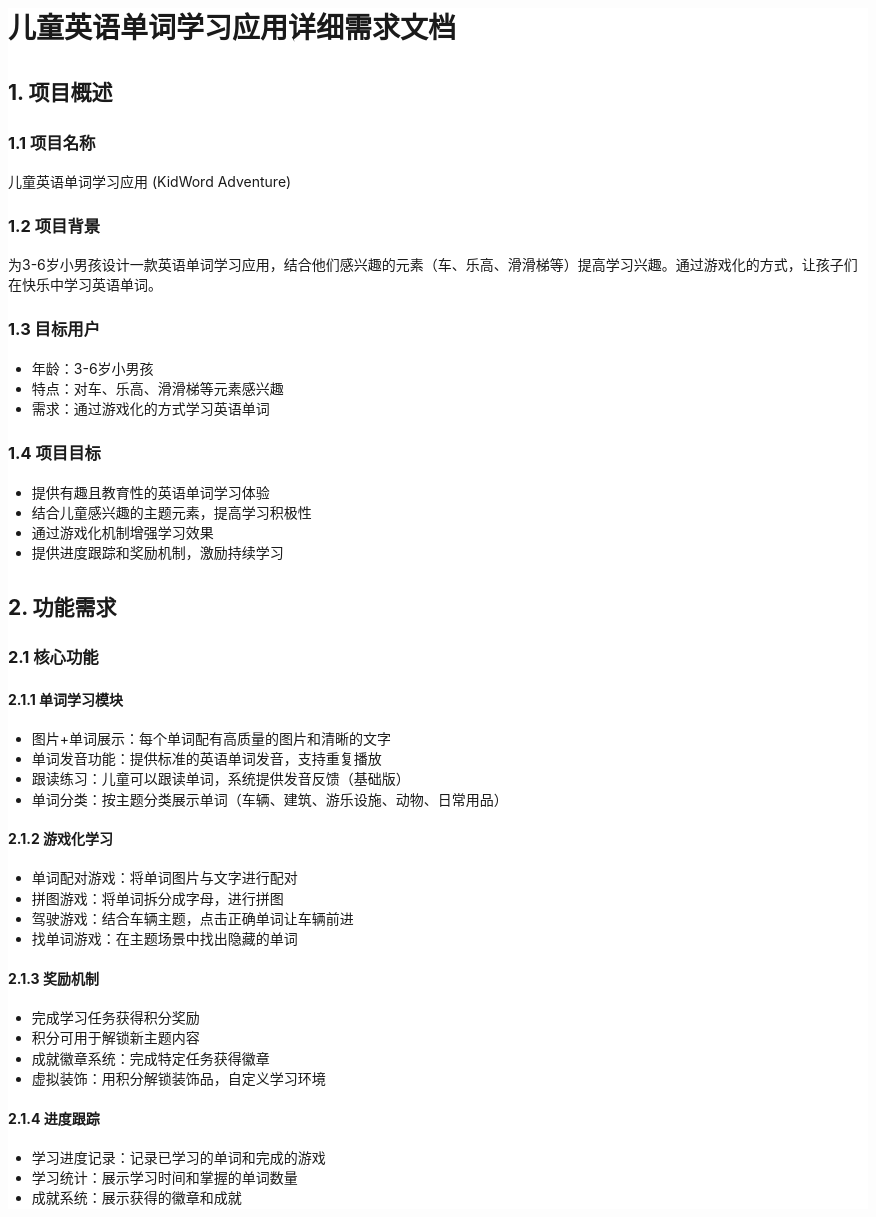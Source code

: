 # 儿童英语单词学习应用详细需求文档

## 1. 项目概述

### 1.1 项目名称
儿童英语单词学习应用 (KidWord Adventure)

### 1.2 项目背景
为3-6岁小男孩设计一款英语单词学习应用，结合他们感兴趣的元素（车、乐高、滑滑梯等）提高学习兴趣。通过游戏化的方式，让孩子们在快乐中学习英语单词。

### 1.3 目标用户
- 年龄：3-6岁小男孩
- 特点：对车、乐高、滑滑梯等元素感兴趣
- 需求：通过游戏化的方式学习英语单词

### 1.4 项目目标
- 提供有趣且教育性的英语单词学习体验
- 结合儿童感兴趣的主题元素，提高学习积极性
- 通过游戏化机制增强学习效果
- 提供进度跟踪和奖励机制，激励持续学习

## 2. 功能需求

### 2.1 核心功能

#### 2.1.1 单词学习模块
- 图片+单词展示：每个单词配有高质量的图片和清晰的文字
- 单词发音功能：提供标准的英语单词发音，支持重复播放
- 跟读练习：儿童可以跟读单词，系统提供发音反馈（基础版）
- 单词分类：按主题分类展示单词（车辆、建筑、游乐设施、动物、日常用品）

#### 2.1.2 游戏化学习
- 单词配对游戏：将单词图片与文字进行配对
- 拼图游戏：将单词拆分成字母，进行拼图
- 驾驶游戏：结合车辆主题，点击正确单词让车辆前进
- 找单词游戏：在主题场景中找出隐藏的单词

#### 2.1.3 奖励机制
- 完成学习任务获得积分奖励
- 积分可用于解锁新主题内容
- 成就徽章系统：完成特定任务获得徽章
- 虚拟装饰：用积分解锁装饰品，自定义学习环境

#### 2.1.4 进度跟踪
- 学习进度记录：记录已学习的单词和完成的游戏
- 学习统计：展示学习时间和掌握的单词数量
- 成就系统：展示获得的徽章和成就
